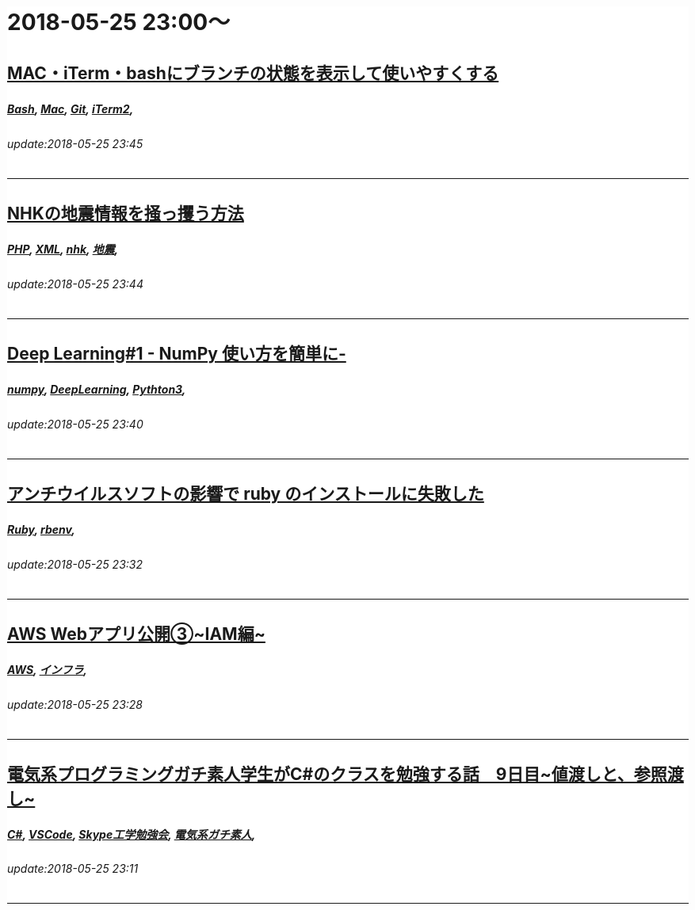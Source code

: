 # 2018-05-25 23:00～
## [MAC・iTerm・bashにブランチの状態を表示して使いやすくする](https://qiita.com/TokyoTools/items/6f25bfab4606df723a93)
##### [Bash](https://qiita.com/tags/Bash), [Mac](https://qiita.com/tags/Mac), [Git](https://qiita.com/tags/Git), [iTerm2](https://qiita.com/tags/iTerm2), 
###### update:2018-05-25 23:45
---
## [NHKの地震情報を掻っ攫う方法](https://qiita.com/ot1r/items/aff63d49273ef8be5993)
##### [PHP](https://qiita.com/tags/PHP), [XML](https://qiita.com/tags/XML), [nhk](https://qiita.com/tags/nhk), [地震](https://qiita.com/tags/地震), 
###### update:2018-05-25 23:44
---
## [Deep Learning#1  - NumPy 使い方を簡単に-](https://qiita.com/Motmuu/items/ea274aaeb5fa161026cc)
##### [numpy](https://qiita.com/tags/numpy), [DeepLearning](https://qiita.com/tags/DeepLearning), [Pythton3](https://qiita.com/tags/Pythton3), 
###### update:2018-05-25 23:40
---
## [アンチウイルスソフトの影響で ruby のインストールに失敗した](https://qiita.com/silmisilon/items/cbefc1d470ee589f95b0)
##### [Ruby](https://qiita.com/tags/Ruby), [rbenv](https://qiita.com/tags/rbenv), 
###### update:2018-05-25 23:32
---
## [AWS Webアプリ公開③~IAM編~](https://qiita.com/networkyohan69/items/ce1711e7c55f18a65bbe)
##### [AWS](https://qiita.com/tags/AWS), [インフラ](https://qiita.com/tags/インフラ), 
###### update:2018-05-25 23:28
---
## [電気系プログラミングガチ素人学生がC#のクラスを勉強する話　9日目~値渡しと、参照渡し~](https://qiita.com/sanbongazin/items/b59cbe92e8e9aa2dad81)
##### [C#](https://qiita.com/tags/C#), [VSCode](https://qiita.com/tags/VSCode), [Skype工学勉強会](https://qiita.com/tags/Skype工学勉強会), [電気系ガチ素人](https://qiita.com/tags/電気系ガチ素人), 
###### update:2018-05-25 23:11
---
